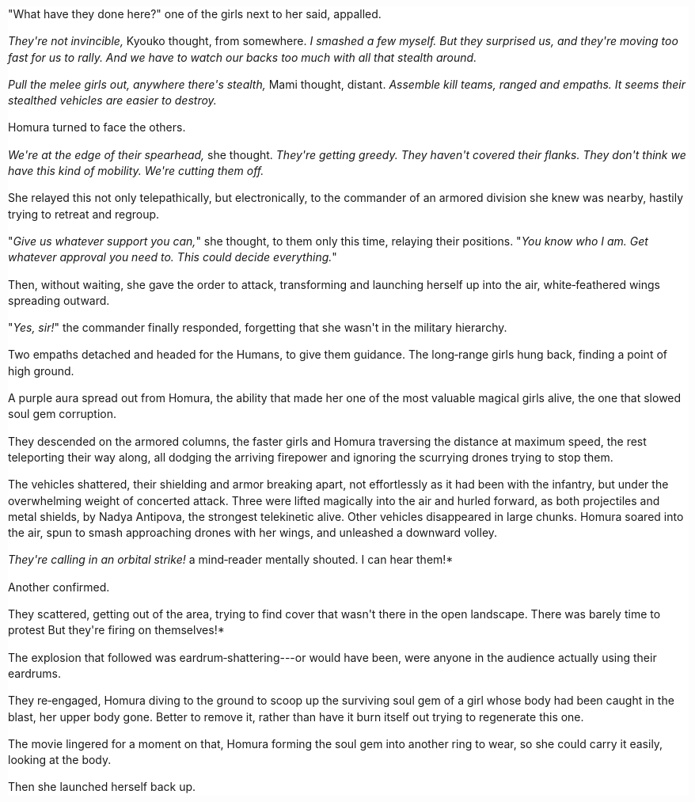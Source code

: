 \"What have they done here?\" one of the girls next to her said, appalled.

*They\'re not invincible,* Kyouko thought, from somewhere. *I smashed a few myself. But they surprised us, and they\'re moving too fast for us to rally. And we have to watch our backs too much with all that stealth around.*

*Pull the melee girls out, anywhere there\'s stealth,* Mami thought, distant. *Assemble kill teams, ranged and empaths. It seems their stealthed vehicles are easier to destroy.*

Homura turned to face the others.

*We\'re at the edge of their spearhead,* she thought. *They\'re getting greedy. They haven\'t covered their flanks. They don\'t think we have this kind of mobility. We\'re cutting them off.*

She relayed this not only telepathically, but electronically, to the commander of an armored division she knew was nearby, hastily trying to retreat and regroup.

\"*Give us whatever support you can,*\" she thought, to them only this time, relaying their positions. \"*You know who I am. Get whatever approval you need to. This could decide everything.*\"

Then, without waiting, she gave the order to attack, transforming and launching herself up into the air, white‐feathered wings spreading outward.

\"*Yes, sir!*\" the commander finally responded, forgetting that she wasn\'t in the military hierarchy.

Two empaths detached and headed for the Humans, to give them guidance. The long‐range girls hung back, finding a point of high ground.

A purple aura spread out from Homura, the ability that made her one of the most valuable magical girls alive, the one that slowed soul gem corruption.

They descended on the armored columns, the faster girls and Homura traversing the distance at maximum speed, the rest teleporting their way along, all dodging the arriving firepower and ignoring the scurrying drones trying to stop them.

The vehicles shattered, their shielding and armor breaking apart, not effortlessly as it had been with the infantry, but under the overwhelming weight of concerted attack. Three were lifted magically into the air and hurled forward, as both projectiles and metal shields, by Nadya Antipova, the strongest telekinetic alive. Other vehicles disappeared in large chunks. Homura soared into the air, spun to smash approaching drones with her wings, and unleashed a downward volley.

*They\'re calling in an orbital strike!* a mind‐reader mentally shouted. I can hear them!*

Another confirmed.

They scattered, getting out of the area, trying to find cover that wasn\'t there in the open landscape. There was barely time to protest But they\'re firing on themselves!*

The explosion that followed was eardrum‐shattering---or would have been, were anyone in the audience actually using their eardrums.

They re‐engaged, Homura diving to the ground to scoop up the surviving soul gem of a girl whose body had been caught in the blast, her upper body gone. Better to remove it, rather than have it burn itself out trying to regenerate this one.

The movie lingered for a moment on that, Homura forming the soul gem into another ring to wear, so she could carry it easily, looking at the body.

Then she launched herself back up.
